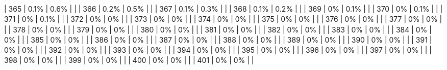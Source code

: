 | 365 | 0.1% | 0.6% |  |
| 366 | 0.2% | 0.5% |  |
| 367 | 0.1% | 0.3% |  |
| 368 | 0.1% | 0.2% |  |
| 369 | 0% | 0.1% |  |
| 370 | 0% | 0.1% |  |
| 371 | 0% | 0.1% |  |
| 372 | 0% | 0% |  |
| 373 | 0% | 0% |  |
| 374 | 0% | 0% |  |
| 375 | 0% | 0% |  |
| 376 | 0% | 0% |  |
| 377 | 0% | 0% |  |
| 378 | 0% | 0% |  |
| 379 | 0% | 0% |  |
| 380 | 0% | 0% |  |
| 381 | 0% | 0% |  |
| 382 | 0% | 0% |  |
| 383 | 0% | 0% |  |
| 384 | 0% | 0% |  |
| 385 | 0% | 0% |  |
| 386 | 0% | 0% |  |
| 387 | 0% | 0% |  |
| 388 | 0% | 0% |  |
| 389 | 0% | 0% |  |
| 390 | 0% | 0% |  |
| 391 | 0% | 0% |  |
| 392 | 0% | 0% |  |
| 393 | 0% | 0% |  |
| 394 | 0% | 0% |  |
| 395 | 0% | 0% |  |
| 396 | 0% | 0% |  |
| 397 | 0% | 0% |  |
| 398 | 0% | 0% |  |
| 399 | 0% | 0% |  |
| 400 | 0% | 0% |  |
| 401 | 0% | 0% |  |